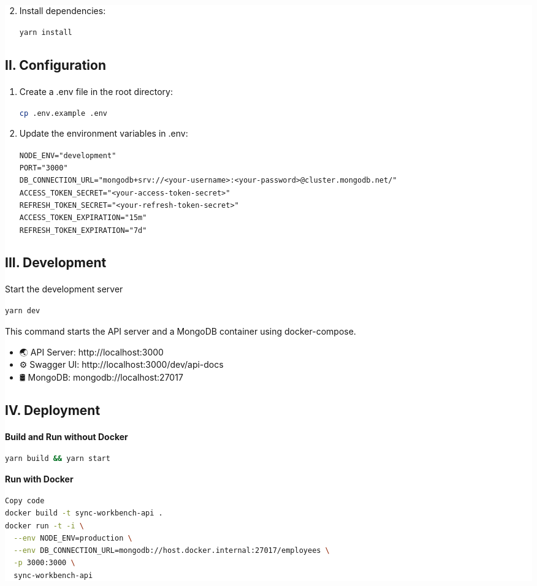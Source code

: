 2. Install dependencies:

   ```bash
   yarn install
   ```

## II. Configuration

1. Create a .env file in the root directory:
   ```bash
   cp .env.example .env
   ```
2. Update the environment variables in .env:
   ```dotenv
   NODE_ENV="development"
   PORT="3000"
   DB_CONNECTION_URL="mongodb+srv://<your-username>:<your-password>@cluster.mongodb.net/"
   ACCESS_TOKEN_SECRET="<your-access-token-secret>"
   REFRESH_TOKEN_SECRET="<your-refresh-token-secret>"
   ACCESS_TOKEN_EXPIRATION="15m"
   REFRESH_TOKEN_EXPIRATION="7d"
   ```

## III. Development

Start the development server

```bash
yarn dev
```

This command starts the API server and a MongoDB container using docker-compose.

- 🌏 API Server: http://localhost:3000
- ⚙️ Swagger UI: http://localhost:3000/dev/api-docs
- 🛢️ MongoDB: mongodb://localhost:27017

## IV. Deployment

**Build and Run without Docker**

```bash
yarn build && yarn start
```

**Run with Docker**

```bash
Copy code
docker build -t sync-workbench-api .
docker run -t -i \
  --env NODE_ENV=production \
  --env DB_CONNECTION_URL=mongodb://host.docker.internal:27017/employees \
  -p 3000:3000 \
  sync-workbench-api
```
